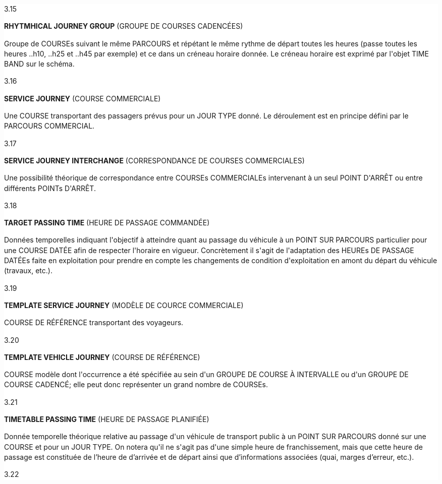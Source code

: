3.15

**RHYTMHICAL JOURNEY GROUP** (GROUPE DE COURSES CADENCÉES)

Groupe de COURSEs suivant le même PARCOURS et répétant le même rythme de
départ toutes les heures (passe toutes les heures ..h10, ..h25 et ..h45
par exemple) et ce dans un créneau horaire donnée. Le créneau horaire
est exprimé par l'objet TIME BAND sur le schéma.

3.16

**SERVICE JOURNEY** (COURSE COMMERCIALE)

Une COURSE transportant des passagers prévus pour un JOUR TYPE donné. Le
déroulement est en principe défini par le PARCOURS COMMERCIAL.

3.17

**SERVICE JOURNEY INTERCHANGE** (CORRESPONDANCE DE COURSES COMMERCIALES)

Une possibilité théorique de correspondance entre COURSEs COMMERCIALEs
intervenant à un seul POINT D'ARRÊT ou entre différents POINTs D'ARRÊT.

3.18

**TARGET PASSING TIME** (HEURE DE PASSAGE COMMANDÉE)

Données temporelles indiquant l'objectif à atteindre quant au passage du
véhicule à un POINT SUR PARCOURS particulier pour une COURSE DATÉE afin
de respecter l'horaire en vigueur. Concrètement il s'agit de
l'adaptation des HEUREs DE PASSAGE DATÉEs faite en exploitation pour
prendre en compte les changements de condition d'exploitation en amont
du départ du véhicule (travaux, etc.).

3.19

**TEMPLATE SERVICE JOURNEY** (MODÈLE DE COURCE COMMERCIALE)

COURSE DE RÉFÉRENCE transportant des voyageurs.

3.20

**TEMPLATE VEHICLE JOURNEY** (COURSE DE RÉFÉRENCE)

COURSE modèle dont l'occurrence a été spécifiée au sein d'un GROUPE DE
COURSE À INTERVALLE ou d'un GROUPE DE COURSE CADENCÉ; elle peut donc
représenter un grand nombre de COURSEs.

3.21

**TIMETABLE PASSING TIME** (HEURE DE PASSAGE PLANIFIÉE)

Donnée temporelle théorique relative au passage d'un véhicule de
transport public à un POINT SUR PARCOURS donné sur une COURSE et pour un
JOUR TYPE. On notera qu'il ne s'agit pas d'une simple heure de
franchissement, mais que cette heure de passage est constituée de
l’heure de d’arrivée et de départ ainsi que d’informations associées
(quai, marges d’erreur, etc.).

3.22
